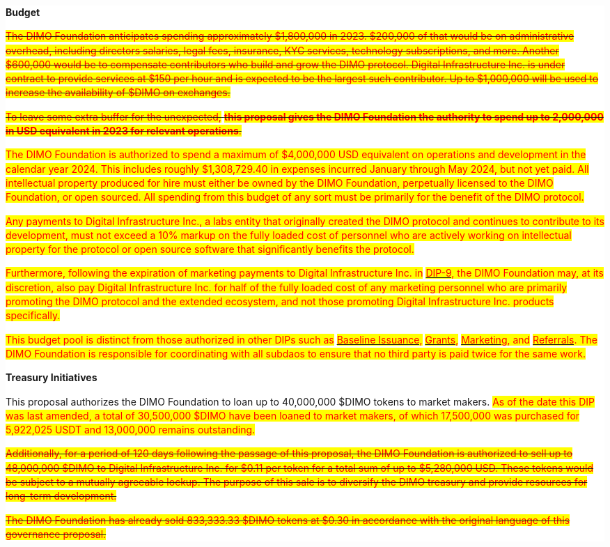 **Budget**

~~<mark style="color:red;">The DIMO Foundation anticipates spending approximately $1,800,000 in 2023. $200,000 of that would be on administrative overhead, including directors salaries, legal fees, insurance, KYC services, technology subscriptions, and more. Another $600,000 would be to compensate contributors who build and grow the DIMO protocol. Digital Infrastructure Inc. is under contract to provide services at $150 per hour and is expected to be the largest such contributor. Up to $1,000,000 will be used to increase the availability of $DIMO on exchanges.</mark>~~

~~<mark style="color:red;">To leave some extra buffer for the unexpected,</mark> <mark style="color:red;"></mark><mark style="color:red;">**this proposal gives the DIMO Foundation the authority to spend up to 2,000,000 in USD equivalent in 2023 for relevant operations**</mark><mark style="color:red;">.</mark>~~

<mark style="color:red;">The DIMO Foundation is authorized to spend a maximum of $4,000,000 USD equivalent on operations and development in the calendar year 2024. This includes roughly $1,308,729.40 in expenses incurred January through May 2024, but not yet paid. All intellectual property produced for hire must either be owned by the DIMO Foundation, perpetually licensed to the DIMO Foundation, or open sourced. All spending from this budget of any sort must be primarily for the benefit of the DIMO protocol.</mark>

<mark style="color:red;">Any payments to Digital Infrastructure Inc., a labs entity that originally created the DIMO protocol and continues to contribute to its development, must not exceed a 10% markup on the fully loaded cost of personnel who are actively working on intellectual property for the protocol or open source software that significantly benefits the protocol.</mark>&#x20;

<mark style="color:red;">Furthermore, following the expiration of marketing payments to Digital Infrastructure Inc. in</mark> [<mark style="color:red;">DIP-9</mark>](../improvement-proposals/dip9.md)<mark style="color:red;">, the DIMO Foundation may, at its discretion, also pay Digital Infrastructure Inc. for half of the fully loaded cost of any marketing personnel who are primarily promoting the DIMO protocol and the extended ecosystem, and not those promoting Digital Infrastructure Inc. products specifically.</mark>

<mark style="color:red;">This budget pool is distinct from those authorized in other DIPs such as</mark> [<mark style="color:red;">Baseline Issuance</mark>](../improvement-proposals/dip2.md)<mark style="color:red;">,</mark> [<mark style="color:red;">Grants</mark>](../improvement-proposals/dip8.md)<mark style="color:red;">,</mark> [<mark style="color:red;">Marketing</mark>](../improvement-proposals/dip9.md)<mark style="color:red;">, and</mark> [<mark style="color:red;">Referrals</mark>](../improvement-proposals/dip7.md)<mark style="color:red;">. The DIMO Foundation is responsible for coordinating with all subdaos to ensure that no third party is paid twice for the same work.</mark>

**Treasury Initiatives**

This proposal authorizes the DIMO Foundation to loan up to 40,000,000 $DIMO tokens to market makers. <mark style="color:red;">As of the date this DIP was last amended, a total of 30,500,000 $DIMO have been loaned to market makers, of which 17,500,000 was purchased for 5,922,025 USDT and 13,000,000 remains outstanding.</mark>&#x20;

~~<mark style="color:red;">Additionally, for a period of 120 days following the passage of this proposal, the DIMO Foundation is authorized to sell up to 48,000,000 $DIMO to Digital Infrastructure Inc. for $0.11 per token for a total sum of up to $5,280,000 USD. These tokens would be subject to a mutually agreeable lockup. The purpose of this sale is to diversify the DIMO treasury and provide resources for long-term development.</mark>~~

~~<mark style="color:red;">The DIMO Foundation has already sold 833,333.33 $DIMO tokens at $0.30 in accordance with the original language of this governance proposal.</mark>~~
